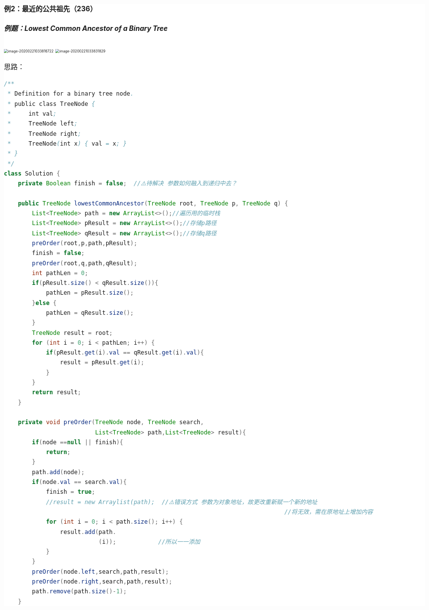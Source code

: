 #### 例2：最近的公共祖先（236）

##### 例题：Lowest Common Ancestor of a Binary Tree

<img src="/Users/mecewe/Library/Application Support/typora-user-images/image-20200221033816722.png" alt="image-20200221033816722" style="zoom:50%;" />

<img src="/Users/mecewe/Library/Application Support/typora-user-images/image-20200221033831829.png" alt="image-20200221033831829" style="zoom:50%;" />

思路：

```java
/**
 * Definition for a binary tree node.
 * public class TreeNode {
 *     int val;
 *     TreeNode left;
 *     TreeNode right;
 *     TreeNode(int x) { val = x; }
 * }
 */
class Solution {
    private Boolean finish = false;  //⚠️待解决 参数如何融入到递归中去？

    public TreeNode lowestCommonAncestor(TreeNode root, TreeNode p, TreeNode q) {
        List<TreeNode> path = new ArrayList<>();//遍历用的临时栈
        List<TreeNode> pResult = new ArrayList<>();//存储p路径
        List<TreeNode> qResult = new ArrayList<>();//存储q路径
        preOrder(root,p,path,pResult);
        finish = false;
        preOrder(root,q,path,qResult);
        int pathLen = 0;
        if(pResult.size() < qResult.size()){
            pathLen = pResult.size();
        }else {
            pathLen = qResult.size();
        }
        TreeNode result = root;
        for (int i = 0; i < pathLen; i++) {
            if(pResult.get(i).val == qResult.get(i).val){
                result = pResult.get(i);
            }
        }
        return result;
    }

    private void preOrder(TreeNode node, TreeNode search,
                          List<TreeNode> path,List<TreeNode> result){
        if(node ==null || finish){
            return;
        }
        path.add(node);
        if(node.val == search.val){
            finish = true;
            //result = new Arraylist(path);  //⚠️错误方式 参数为对象地址，故更改重新赋一个新的地址
          																		//将无效，需在原地址上增加内容
            for (int i = 0; i < path.size(); i++) {
                result.add(path.
                           (i));			//所以一一添加
            }
        }
        preOrder(node.left,search,path,result);
        preOrder(node.right,search,path,result);
        path.remove(path.size()-1);
    }
```